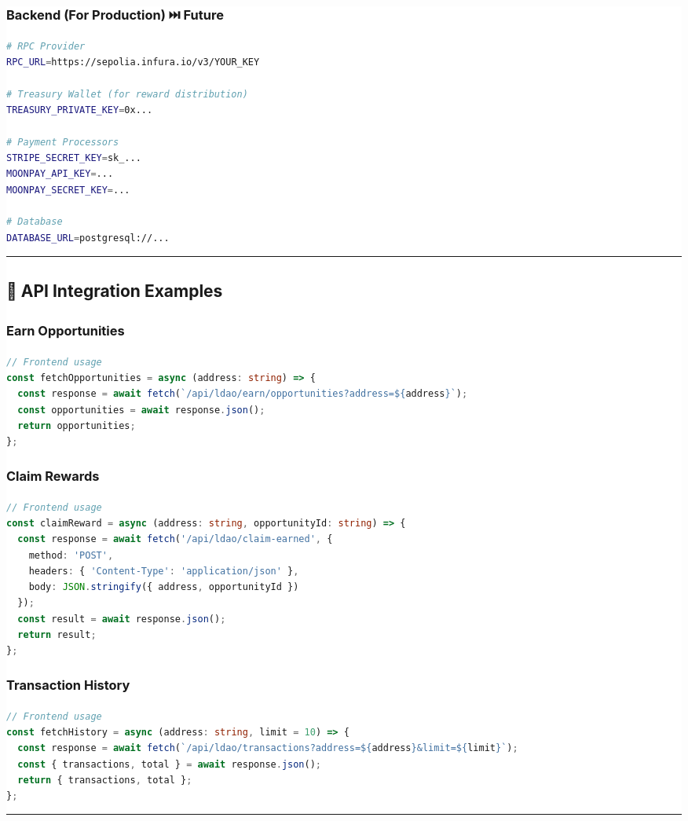 ### **Backend (For Production)** ⏭️ Future
```bash
# RPC Provider
RPC_URL=https://sepolia.infura.io/v3/YOUR_KEY

# Treasury Wallet (for reward distribution)
TREASURY_PRIVATE_KEY=0x...

# Payment Processors
STRIPE_SECRET_KEY=sk_...
MOONPAY_API_KEY=...
MOONPAY_SECRET_KEY=...

# Database
DATABASE_URL=postgresql://...
```

---

## 🔄 **API Integration Examples**

### **Earn Opportunities**

```typescript
// Frontend usage
const fetchOpportunities = async (address: string) => {
  const response = await fetch(`/api/ldao/earn/opportunities?address=${address}`);
  const opportunities = await response.json();
  return opportunities;
};
```

### **Claim Rewards**

```typescript
// Frontend usage
const claimReward = async (address: string, opportunityId: string) => {
  const response = await fetch('/api/ldao/claim-earned', {
    method: 'POST',
    headers: { 'Content-Type': 'application/json' },
    body: JSON.stringify({ address, opportunityId })
  });
  const result = await response.json();
  return result;
};
```

### **Transaction History**

```typescript
// Frontend usage
const fetchHistory = async (address: string, limit = 10) => {
  const response = await fetch(`/api/ldao/transactions?address=${address}&limit=${limit}`);
  const { transactions, total } = await response.json();
  return { transactions, total };
};
```

---